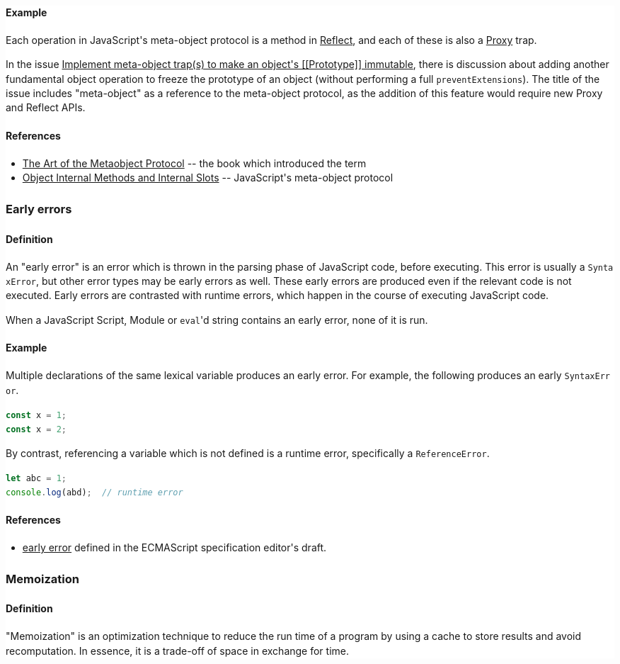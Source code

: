 #### Example
Each operation in JavaScript's meta-object protocol is a method in [Reflect](https://tc39.es/ecma262/#sec-reflect-object), and each of these is also a [Proxy](https://tc39.es/ecma262/#sec-proxy-objects) trap.

In the issue [Implement meta-object trap(s) to make an object's [[Prototype]] immutable](https://github.com/tc39/ecma262/issues/538), there is discussion about adding another fundamental object operation to freeze the prototype of an object (without performing a full `preventExtensions`). The title of the issue includes "meta-object" as a reference to the meta-object protocol, as the addition of this feature would require new Proxy and Reflect APIs.

#### References
- [The Art of the Metaobject Protocol](https://mitpress.mit.edu/books/art-metaobject-protocol) -- the book which introduced the term
- [Object Internal Methods and Internal Slots](https://tc39.es/ecma262/#sec-object-internal-methods-and-internal-slots) -- JavaScript's meta-object protocol

### Early errors

#### Definition
An "early error" is an error which is thrown in the parsing phase of JavaScript code, before executing. This error is usually a `SyntaxError`, but other error types may be early errors as well. These early errors are produced even if the relevant code is not executed. Early errors are contrasted with runtime errors, which happen in the course of executing JavaScript code.

When a JavaScript Script, Module or `eval`'d string contains an early error, none of it is run.

#### Example
Multiple declarations of the same lexical variable produces an early error. For example, the following produces an early `SyntaxError`.

```js
const x = 1;
const x = 2;
```

By contrast, referencing a variable which is not defined is a runtime error, specifically a `ReferenceError`.

```js
let abc = 1;
console.log(abd);  // runtime error
```

#### References
- [early error](https://tc39.es/ecma262/#early-error) defined in the ECMAScript specification editor's draft.

### Memoization

#### Definition
"Memoization" is an optimization technique to reduce the run time of a program by using a cache to store results and avoid recomputation. In essence, it is a trade-off of space in exchange for time.
